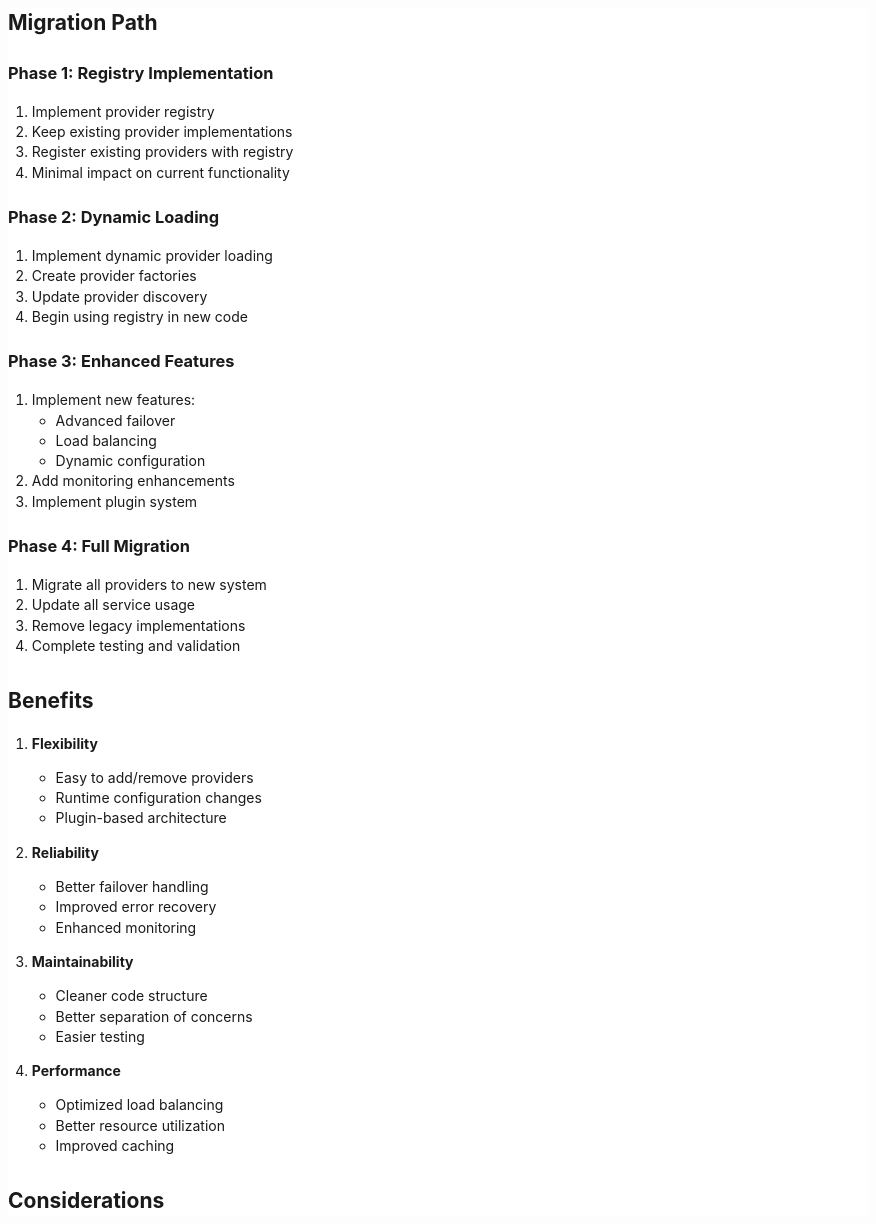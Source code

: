## Migration Path

### Phase 1: Registry Implementation
1. Implement provider registry
2. Keep existing provider implementations
3. Register existing providers with registry
4. Minimal impact on current functionality

### Phase 2: Dynamic Loading
1. Implement dynamic provider loading
2. Create provider factories
3. Update provider discovery
4. Begin using registry in new code

### Phase 3: Enhanced Features
1. Implement new features:
   - Advanced failover
   - Load balancing
   - Dynamic configuration
2. Add monitoring enhancements
3. Implement plugin system

### Phase 4: Full Migration
1. Migrate all providers to new system
2. Update all service usage
3. Remove legacy implementations
4. Complete testing and validation

## Benefits

1. **Flexibility**
   - Easy to add/remove providers
   - Runtime configuration changes
   - Plugin-based architecture

2. **Reliability**
   - Better failover handling
   - Improved error recovery
   - Enhanced monitoring

3. **Maintainability**
   - Cleaner code structure
   - Better separation of concerns
   - Easier testing

4. **Performance**
   - Optimized load balancing
   - Better resource utilization
   - Improved caching

## Considerations
